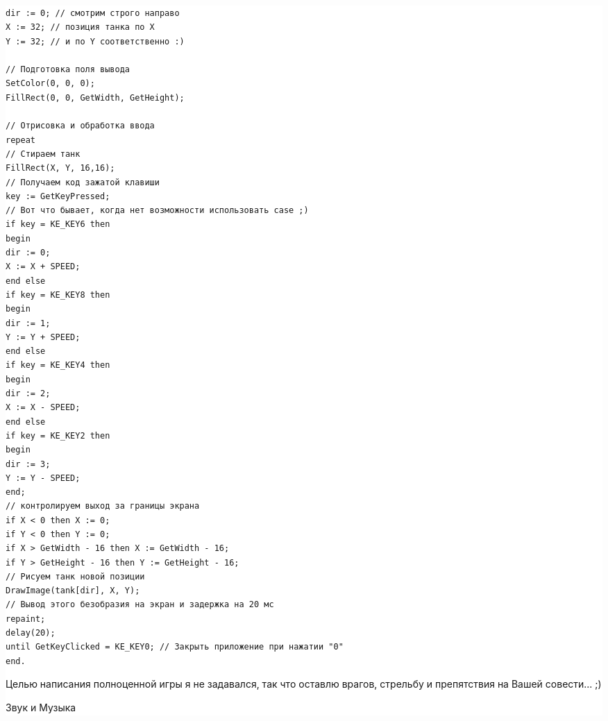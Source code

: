     dir := 0; // смотрим строго направо
    X := 32; // позиция танка по X
    Y := 32; // и по Y соответственно :)
     
    // Подготовка поля вывода
    SetColor(0, 0, 0);
    FillRect(0, 0, GetWidth, GetHeight);
     
    // Отрисовка и обработка ввода
    repeat
    // Стираем танк
    FillRect(X, Y, 16,16);
    // Получаем код зажатой клавиши
    key := GetKeyPressed;
    // Вот что бывает, когда нет возможности использовать case ;)
    if key = KE_KEY6 then
    begin
    dir := 0;
    X := X + SPEED;
    end else
    if key = KE_KEY8 then
    begin
    dir := 1;
    Y := Y + SPEED;
    end else
    if key = KE_KEY4 then
    begin
    dir := 2;
    X := X - SPEED;
    end else
    if key = KE_KEY2 then
    begin
    dir := 3;
    Y := Y - SPEED;
    end;
    // контролируем выход за границы экрана
    if X < 0 then X := 0;
    if Y < 0 then Y := 0;
    if X > GetWidth - 16 then X := GetWidth - 16;
    if Y > GetHeight - 16 then Y := GetHeight - 16;
    // Рисуем танк новой позиции
    DrawImage(tank[dir], X, Y);
    // Вывод этого безобразия на экран и задержка на 20 мс 
    repaint; 
    delay(20);
    until GetKeyClicked = KE_KEY0; // Закрыть приложение при нажатии "0"
    end.

Целью написания полноценной игры я не задавался, так что оставлю врагов,
стрельбу и препятствия на Вашей совести... ;)

Звук и Музыка
